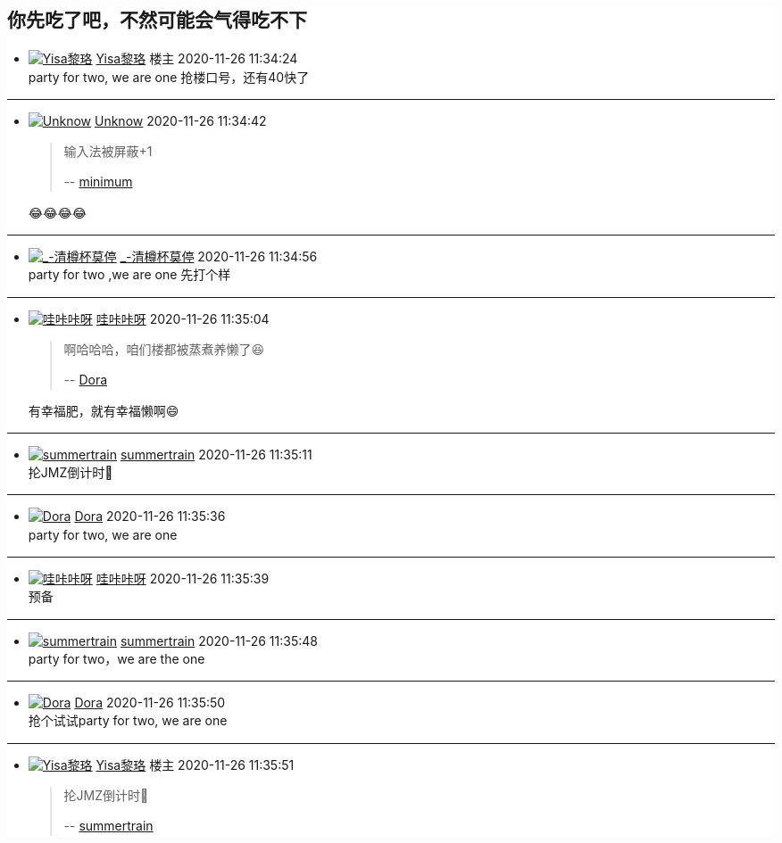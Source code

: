   你先吃了吧，不然可能会气得吃不下  
---
* [![Yisa黎珞](https://img3.doubanio.com/icon/u217273308-1.jpg)](https://www.douban.com/people/217273308/)    [Yisa黎珞](https://www.douban.com/people/217273308/)    楼主    2020-11-26 11:34:24  
  party for two, we are one 抢楼口号，还有40快了  
---
* [![Unknow](https://img9.doubanio.com/icon/u219306324-4.jpg)](https://www.douban.com/people/219306324/)    [Unknow](https://www.douban.com/people/219306324/)    2020-11-26 11:34:42  
  >输入法被屏蔽+1  
  >
  >-- [minimum](https://www.douban.com/people/218236166/)  
  
  😂😂😂😂  
---
* [![_-清樽杯莫停](https://img2.doubanio.com/icon/u161592149-2.jpg)](https://www.douban.com/people/161592149/)    [_-清樽杯莫停](https://www.douban.com/people/161592149/)    2020-11-26 11:34:56  
  party for two ,we are one 先打个样  
---
* [![哇咔咔呀](https://img9.doubanio.com/icon/u213342632-5.jpg)](https://www.douban.com/people/213342632/)    [哇咔咔呀](https://www.douban.com/people/213342632/)    2020-11-26 11:35:04  
  >啊哈哈哈，咱们楼都被蒸煮养懒了😆  
  >
  >-- [Dora](https://www.douban.com/people/219507428/)  
  
  有幸福肥，就有幸福懒啊😄  
---
* [![summertrain](https://img2.doubanio.com/icon/u183524918-2.jpg)](https://www.douban.com/people/183524918/)    [summertrain](https://www.douban.com/people/183524918/)    2020-11-26 11:35:11  
  抡JMZ倒计时🙂  
---
* [![Dora](https://img3.doubanio.com/icon/u219507428-1.jpg)](https://www.douban.com/people/219507428/)    [Dora](https://www.douban.com/people/219507428/)    2020-11-26 11:35:36  
  party for two, we are one  
---
* [![哇咔咔呀](https://img9.doubanio.com/icon/u213342632-5.jpg)](https://www.douban.com/people/213342632/)    [哇咔咔呀](https://www.douban.com/people/213342632/)    2020-11-26 11:35:39  
  预备  
---
* [![summertrain](https://img2.doubanio.com/icon/u183524918-2.jpg)](https://www.douban.com/people/183524918/)    [summertrain](https://www.douban.com/people/183524918/)    2020-11-26 11:35:48  
  party for two，we are the one  
---
* [![Dora](https://img3.doubanio.com/icon/u219507428-1.jpg)](https://www.douban.com/people/219507428/)    [Dora](https://www.douban.com/people/219507428/)    2020-11-26 11:35:50  
  抢个试试party for two, we are one  
---
* [![Yisa黎珞](https://img3.doubanio.com/icon/u217273308-1.jpg)](https://www.douban.com/people/217273308/)    [Yisa黎珞](https://www.douban.com/people/217273308/)    楼主    2020-11-26 11:35:51  
  >抡JMZ倒计时🙂  
  >
  >-- [summertrain](https://www.douban.com/people/183524918/)  
  